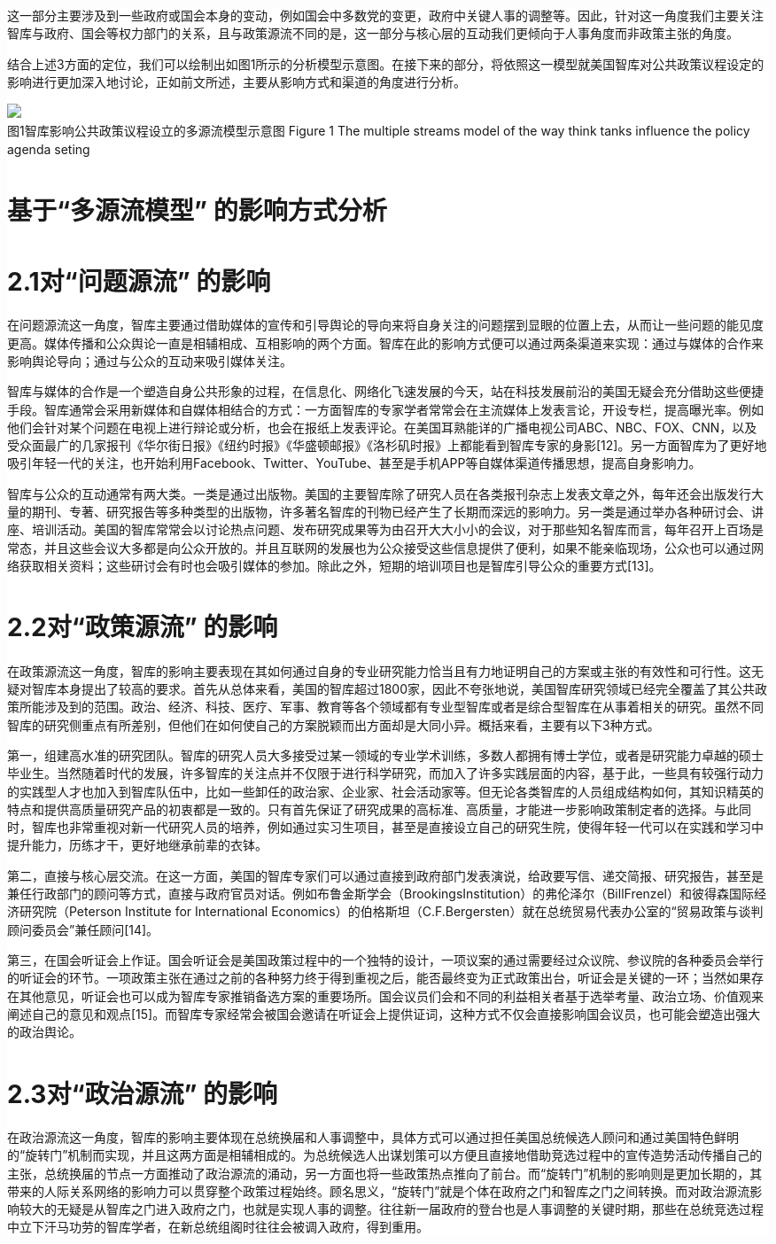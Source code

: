 这一部分主要涉及到一些政府或国会本身的变动，例如国会中多数党的变更，政府中关键人事的调整等。因此，针对这一角度我们主要关注智库与政府、国会等权力部门的关系，且与政策源流不同的是，这一部分与核心层的互动我们更倾向于人事角度而非政策主张的角度。

结合上述3方面的定位，我们可以绘制出如图1所示的分析模型示意图。在接下来的部分，将依照这一模型就美国智库对公共政策议程设定的影响进行更加深入地讨论，正如前文所述，主要从影响方式和渠道的角度进行分析。

![](images/b3fffcb25bad426dc505300bbd5bd0d4b9418a872fd5a4b8bd4dc2afba75421a.jpg)  
图1智库影响公共政策议程设立的多源流模型示意图 Figure 1 The multiple streams model of the way think tanks influence the policy agenda seting

# 基于“多源流模型” 的影响方式分析

# 2.1对“问题源流” 的影响

在问题源流这一角度，智库主要通过借助媒体的宣传和引导舆论的导向来将自身关注的问题摆到显眼的位置上去，从而让一些问题的能见度更高。媒体传播和公众舆论一直是相辅相成、互相影响的两个方面。智库在此的影响方式便可以通过两条渠道来实现：通过与媒体的合作来影响舆论导向；通过与公众的互动来吸引媒体关注。

智库与媒体的合作是一个塑造自身公共形象的过程，在信息化、网络化飞速发展的今天，站在科技发展前沿的美国无疑会充分借助这些便捷手段。智库通常会采用新媒体和自媒体相结合的方式：一方面智库的专家学者常常会在主流媒体上发表言论，开设专栏，提高曝光率。例如他们会针对某个问题在电视上进行辩论或分析，也会在报纸上发表评论。在美国耳熟能详的广播电视公司ABC、NBC、FOX、CNN，以及受众面最广的几家报刊《华尔街日报》《纽约时报》《华盛顿邮报》《洛杉矶时报》上都能看到智库专家的身影[12]。另一方面智库为了更好地吸引年轻一代的关注，也开始利用Facebook、Twitter、YouTube、甚至是手机APP等自媒体渠道传播思想，提高自身影响力。

智库与公众的互动通常有两大类。一类是通过出版物。美国的主要智库除了研究人员在各类报刊杂志上发表文章之外，每年还会出版发行大量的期刊、专著、研究报告等多种类型的出版物，许多著名智库的刊物已经产生了长期而深远的影响力。另一类是通过举办各种研讨会、讲座、培训活动。美国的智库常常会以讨论热点问题、发布研究成果等为由召开大大小小的会议，对于那些知名智库而言，每年召开上百场是常态，并且这些会议大多都是向公众开放的。并且互联网的发展也为公众接受这些信息提供了便利，如果不能亲临现场，公众也可以通过网络获取相关资料；这些研讨会有时也会吸引媒体的参加。除此之外，短期的培训项目也是智库引导公众的重要方式[13]。

# 2.2对“政策源流” 的影响

在政策源流这一角度，智库的影响主要表现在其如何通过自身的专业研究能力恰当且有力地证明自己的方案或主张的有效性和可行性。这无疑对智库本身提出了较高的要求。首先从总体来看，美国的智库超过1800家，因此不夸张地说，美国智库研究领域已经完全覆盖了其公共政策所能涉及到的范围。政治、经济、科技、医疗、军事、教育等各个领域都有专业型智库或者是综合型智库在从事着相关的研究。虽然不同智库的研究侧重点有所差别，但他们在如何使自己的方案脱颖而出方面却是大同小异。概括来看，主要有以下3种方式。

第一，组建高水准的研究团队。智库的研究人员大多接受过某一领域的专业学术训练，多数人都拥有博士学位，或者是研究能力卓越的硕士毕业生。当然随着时代的发展，许多智库的关注点并不仅限于进行科学研究，而加入了许多实践层面的内容，基于此，一些具有较强行动力的实践型人才也加入到智库队伍中，比如一些卸任的政治家、企业家、社会活动家等。但无论各类智库的人员组成结构如何，其知识精英的特点和提供高质量研究产品的初衷都是一致的。只有首先保证了研究成果的高标准、高质量，才能进一步影响政策制定者的选择。与此同时，智库也非常重视对新一代研究人员的培养，例如通过实习生项目，甚至是直接设立自己的研究生院，使得年轻一代可以在实践和学习中提升能力，历练才干，更好地继承前辈的衣钵。

第二，直接与核心层交流。在这一方面，美国的智库专家们可以通过直接到政府部门发表演说，给政要写信、递交简报、研究报告，甚至是兼任行政部门的顾问等方式，直接与政府官员对话。例如布鲁金斯学会（BrookingsInstitution）的弗伦泽尔（BillFrenzel）和彼得森国际经济研究院（Peterson Institute for International Economics）的伯格斯坦（C.F.Bergersten）就在总统贸易代表办公室的“贸易政策与谈判顾问委员会”兼任顾问[14]。

第三，在国会听证会上作证。国会听证会是美国政策过程中的一个独特的设计，一项议案的通过需要经过众议院、参议院的各种委员会举行的听证会的环节。一项政策主张在通过之前的各种努力终于得到重视之后，能否最终变为正式政策出台，听证会是关键的一环；当然如果存在其他意见，听证会也可以成为智库专家推销备选方案的重要场所。国会议员们会和不同的利益相关者基于选举考量、政治立场、价值观来阐述自己的意见和观点[15]。而智库专家经常会被国会邀请在听证会上提供证词，这种方式不仅会直接影响国会议员，也可能会塑造出强大的政治舆论。

# 2.3对“政治源流” 的影响

在政治源流这一角度，智库的影响主要体现在总统换届和人事调整中，具体方式可以通过担任美国总统候选人顾问和通过美国特色鲜明的“旋转门”机制而实现，并且这两方面是相辅相成的。为总统候选人出谋划策可以方便且直接地借助竞选过程中的宣传造势活动传播自己的主张，总统换届的节点一方面推动了政治源流的涌动，另一方面也将一些政策热点推向了前台。而“旋转门”机制的影响则是更加长期的，其带来的人际关系网络的影响力可以贯穿整个政策过程始终。顾名思义，“旋转门”就是个体在政府之门和智库之门之间转换。而对政治源流影响较大的无疑是从智库之门进入政府之门，也就是实现人事的调整。往往新一届政府的登台也是人事调整的关键时期，那些在总统竞选过程中立下汗马功劳的智库学者，在新总统组阁时往往会被调入政府，得到重用。
